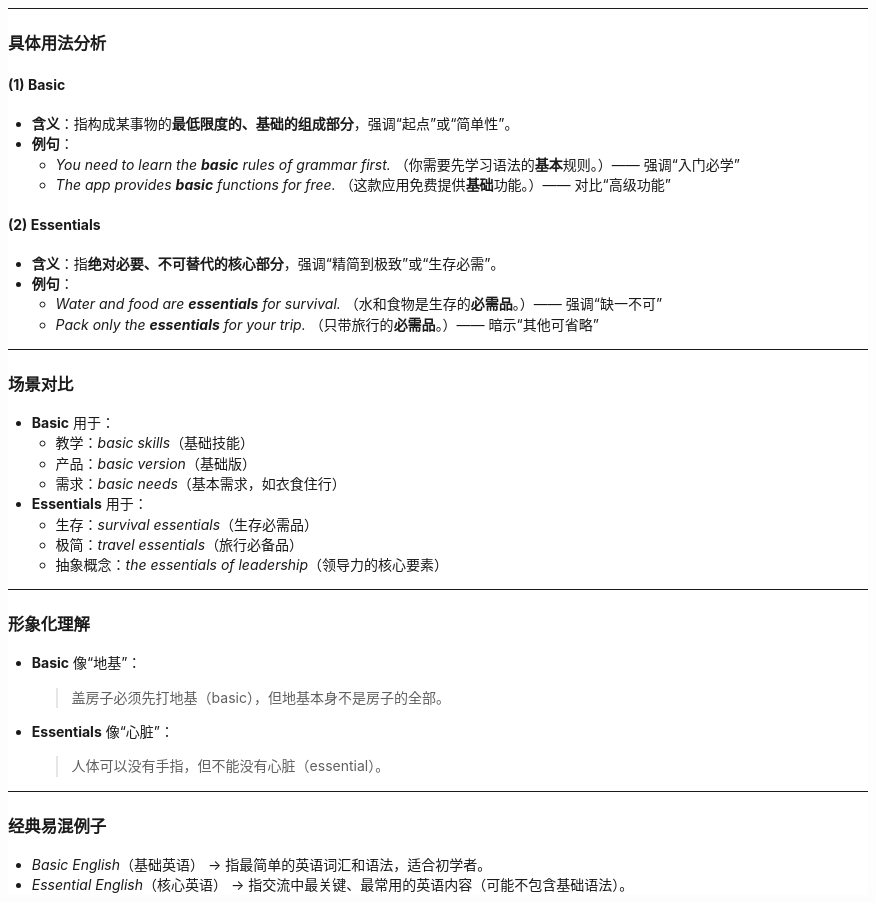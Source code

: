 ------

### 具体用法分析

#### **(1) Basic**

- **含义**：指构成某事物的**最低限度的、基础的组成部分**，强调“起点”或“简单性”。
- **例句**：
  - *You need to learn the **basic** rules of grammar first.*
    （你需要先学习语法的**基本**规则。）—— 强调“入门必学”
  - *The app provides **basic** functions for free.*
    （这款应用免费提供**基础**功能。）—— 对比“高级功能”

#### **(2) Essentials**

- **含义**：指**绝对必要、不可替代的核心部分**，强调“精简到极致”或“生存必需”。
- **例句**：
  - *Water and food are **essentials** for survival.*
    （水和食物是生存的**必需品**。）—— 强调“缺一不可”
  - *Pack only the **essentials** for your trip.*
    （只带旅行的**必需品**。）—— 暗示“其他可省略”

------

### **场景对比**

- **Basic** 用于：
  - 教学：*basic skills*（基础技能）
  - 产品：*basic version*（基础版）
  - 需求：*basic needs*（基本需求，如衣食住行）
- **Essentials** 用于：
  - 生存：*survival essentials*（生存必需品）
  - 极简：*travel essentials*（旅行必备品）
  - 抽象概念：*the essentials of leadership*（领导力的核心要素）

------

### **形象化理解**

- **Basic** 像“地基”：

  > 盖房子必须先打地基（basic），但地基本身不是房子的全部。

- **Essentials** 像“心脏”：

  > 人体可以没有手指，但不能没有心脏（essential）。

------

### **经典易混例子**

- *Basic English*（基础英语）
  → 指最简单的英语词汇和语法，适合初学者。
- *Essential English*（核心英语）
  → 指交流中最关键、最常用的英语内容（可能不包含基础语法）。
